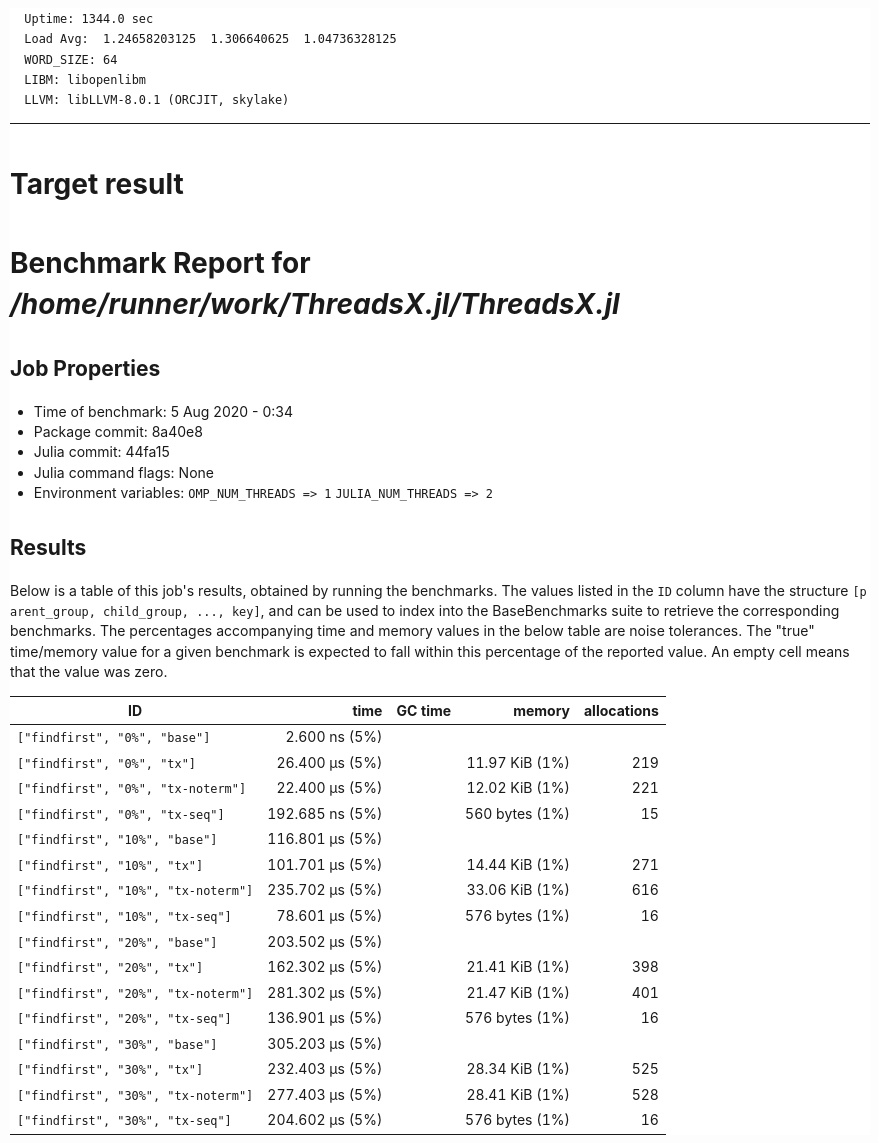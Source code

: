 ```
  Uptime: 1344.0 sec
  Load Avg:  1.24658203125  1.306640625  1.04736328125
  WORD_SIZE: 64
  LIBM: libopenlibm
  LLVM: libLLVM-8.0.1 (ORCJIT, skylake)
```

---
# Target result
# Benchmark Report for */home/runner/work/ThreadsX.jl/ThreadsX.jl*

## Job Properties
* Time of benchmark: 5 Aug 2020 - 0:34
* Package commit: 8a40e8
* Julia commit: 44fa15
* Julia command flags: None
* Environment variables: `OMP_NUM_THREADS => 1` `JULIA_NUM_THREADS => 2`

## Results
Below is a table of this job's results, obtained by running the benchmarks.
The values listed in the `ID` column have the structure `[parent_group, child_group, ..., key]`, and can be used to
index into the BaseBenchmarks suite to retrieve the corresponding benchmarks.
The percentages accompanying time and memory values in the below table are noise tolerances. The "true"
time/memory value for a given benchmark is expected to fall within this percentage of the reported value.
An empty cell means that the value was zero.

| ID                                                                 | time            | GC time   | memory          | allocations |
|--------------------------------------------------------------------|----------------:|----------:|----------------:|------------:|
| `["findfirst", "0%", "base"]`                                      |   2.600 ns (5%) |           |                 |             |
| `["findfirst", "0%", "tx"]`                                        |  26.400 μs (5%) |           |  11.97 KiB (1%) |         219 |
| `["findfirst", "0%", "tx-noterm"]`                                 |  22.400 μs (5%) |           |  12.02 KiB (1%) |         221 |
| `["findfirst", "0%", "tx-seq"]`                                    | 192.685 ns (5%) |           |  560 bytes (1%) |          15 |
| `["findfirst", "10%", "base"]`                                     | 116.801 μs (5%) |           |                 |             |
| `["findfirst", "10%", "tx"]`                                       | 101.701 μs (5%) |           |  14.44 KiB (1%) |         271 |
| `["findfirst", "10%", "tx-noterm"]`                                | 235.702 μs (5%) |           |  33.06 KiB (1%) |         616 |
| `["findfirst", "10%", "tx-seq"]`                                   |  78.601 μs (5%) |           |  576 bytes (1%) |          16 |
| `["findfirst", "20%", "base"]`                                     | 203.502 μs (5%) |           |                 |             |
| `["findfirst", "20%", "tx"]`                                       | 162.302 μs (5%) |           |  21.41 KiB (1%) |         398 |
| `["findfirst", "20%", "tx-noterm"]`                                | 281.302 μs (5%) |           |  21.47 KiB (1%) |         401 |
| `["findfirst", "20%", "tx-seq"]`                                   | 136.901 μs (5%) |           |  576 bytes (1%) |          16 |
| `["findfirst", "30%", "base"]`                                     | 305.203 μs (5%) |           |                 |             |
| `["findfirst", "30%", "tx"]`                                       | 232.403 μs (5%) |           |  28.34 KiB (1%) |         525 |
| `["findfirst", "30%", "tx-noterm"]`                                | 277.403 μs (5%) |           |  28.41 KiB (1%) |         528 |
| `["findfirst", "30%", "tx-seq"]`                                   | 204.602 μs (5%) |           |  576 bytes (1%) |          16 |